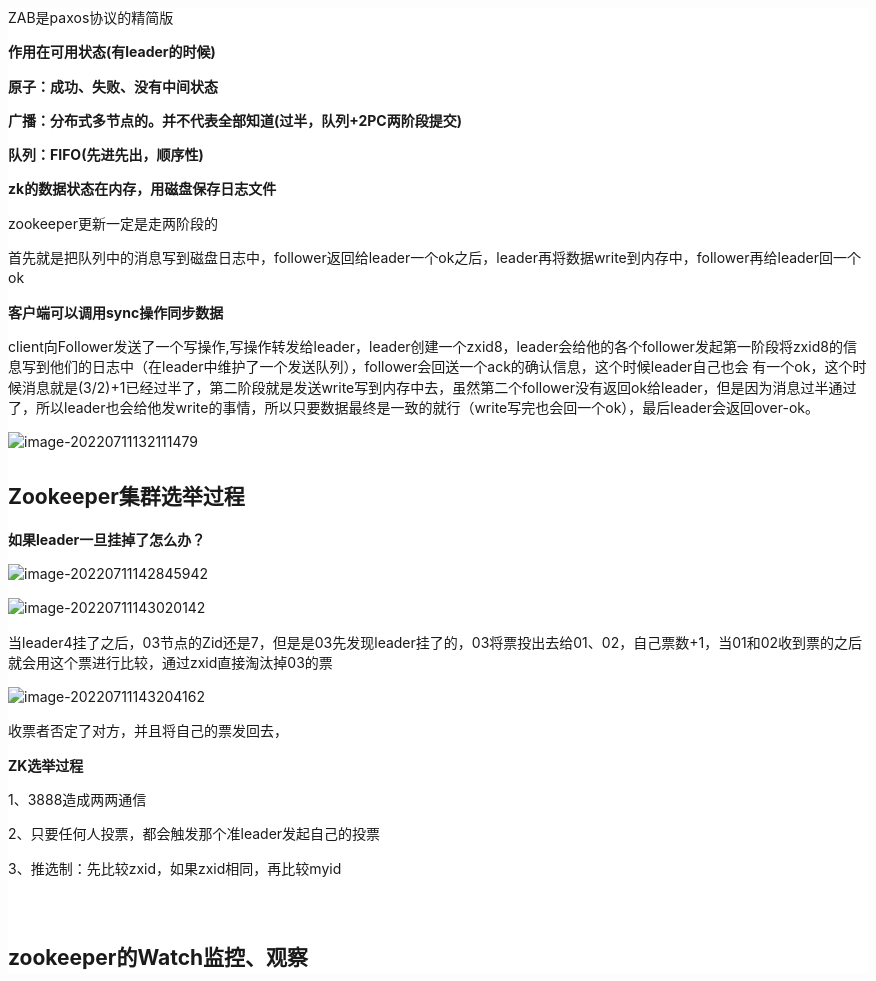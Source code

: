 ZAB是paxos协议的精简版	



**作用在可用状态(有leader的时候)**

**原子：成功、失败、没有中间状态**

**广播：分布式多节点的。并不代表全部知道(过半，队列+2PC两阶段提交)**



**队列：FIFO(先进先出，顺序性)**



**zk的数据状态在内存，用磁盘保存日志文件**

zookeeper更新一定是走两阶段的 

首先就是把队列中的消息写到磁盘日志中，follower返回给leader一个ok之后，leader再将数据write到内存中，follower再给leader回一个ok

**客户端可以调用sync操作同步数据**



client向Follower发送了一个写操作,写操作转发给leader，leader创建一个zxid8，leader会给他的各个follower发起第一阶段将zxid8的信息写到他们的日志中（在leader中维护了一个发送队列），follower会回送一个ack的确认信息，这个时候leader自己也会 有一个ok，这个时候消息就是(3/2)+1已经过半了，第二阶段就是发送write写到内存中去，虽然第二个follower没有返回ok给leader，但是因为消息过半通过了，所以leader也会给他发write的事情，所以只要数据最终是一致的就行（write写完也会回一个ok），最后leader会返回over-ok。

![image-20220711132111479](https://lyx-study-note-image.oss-cn-shenzhen.aliyuncs.com/img/image-20220711132111479.png) 



## Zookeeper集群选举过程

**如果leader一旦挂掉了怎么办？**

![image-20220711142845942](https://lyx-study-note-image.oss-cn-shenzhen.aliyuncs.com/img/image-20220711142845942.png) 

![image-20220711143020142](https://lyx-study-note-image.oss-cn-shenzhen.aliyuncs.com/img/image-20220711143020142.png) 

当leader4挂了之后，03节点的Zid还是7，但是是03先发现leader挂了的，03将票投出去给01、02，自己票数+1，当01和02收到票的之后就会用这个票进行比较，通过zxid直接淘汰掉03的票

![image-20220711143204162](https://lyx-study-note-image.oss-cn-shenzhen.aliyuncs.com/img/image-20220711143204162.png) 

收票者否定了对方，并且将自己的票发回去，



**ZK选举过程**

1、3888造成两两通信

2、只要任何人投票，都会触发那个准leader发起自己的投票

3、推选制：先比较zxid，如果zxid相同，再比较myid

​	

## zookeeper的Watch监控、观察
